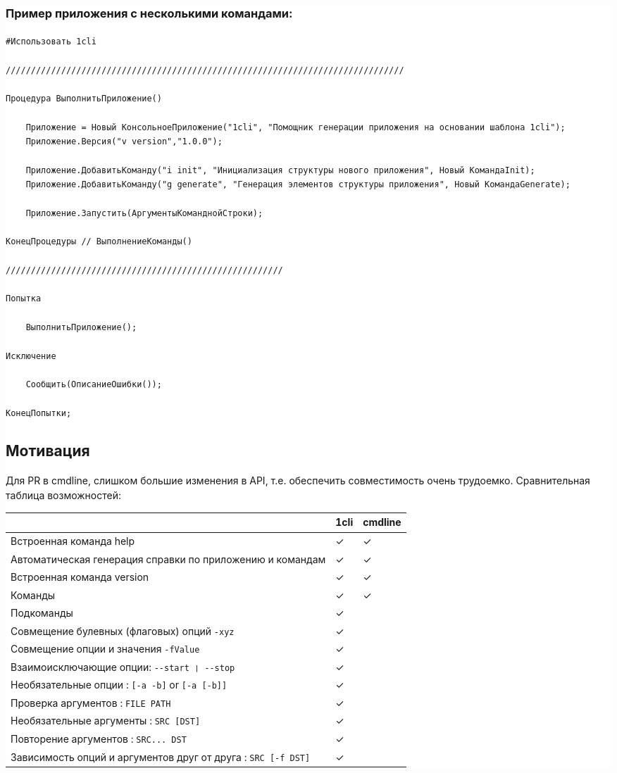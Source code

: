 ### Пример приложения с несколькими командами:

```bsl
#Использовать 1cli

///////////////////////////////////////////////////////////////////////////////

Процедура ВыполнитьПриложение()

    Приложение = Новый КонсольноеПриложение("1cli", "Помощник генерации приложения на основании шаблона 1cli");
    Приложение.Версия("v version","1.0.0");

    Приложение.ДобавитьКоманду("i init", "Инициализация структуры нового приложения", Новый КомандаInit);
    Приложение.ДобавитьКоманду("g generate", "Генерация элементов структуры приложения", Новый КомандаGenerate);

    Приложение.Запустить(АргументыКоманднойСтроки);

КонецПроцедуры // ВыполнениеКоманды()

///////////////////////////////////////////////////////

Попытка

    ВыполнитьПриложение();

Исключение

    Сообщить(ОписаниеОшибки());

КонецПопытки;
```

## Мотивация

Для PR в cmdline, слишком большие изменения в API, т.е. обеспечить совместимость очень трудоемко.
Сравнительная таблица возможностей:

|                                                                                   | 1cli | cmdline |
|-----------------------------------------------------------------------------------|------|---------|
| Встроенная команда help                                                           | ✓    | ✓       |
| Автоматическая генерация справки по приложению и командам                         | ✓    | ✓       |
| Встроенная команда version                                                        | ✓    | ✓       |
| Команды                                                                           | ✓    | ✓       |
| Подкоманды                                                                        | ✓    |         |
| Совмещение булевных (флаговых) опций  `-xyz`                                      | ✓    |         |
| Совмещение опции и значения  `-fValue`                                            | ✓    |         |
| Взаимоисключающие опции: `--start ❘ --stop`                                       | ✓    |         |
| Необязательные опции : `[-a -b]` or `[-a [-b]]`                                   | ✓    |         |
| Проверка аргументов : `FILE PATH`                                                 | ✓    |         |
| Необязательные аргументы : `SRC [DST]`                                            | ✓    |         |
| Повторение аргументов : `SRC... DST`                                              | ✓    |         |
| Зависимость опций и аргументов друг от друга : `SRC [-f DST]`                     | ✓    |         |